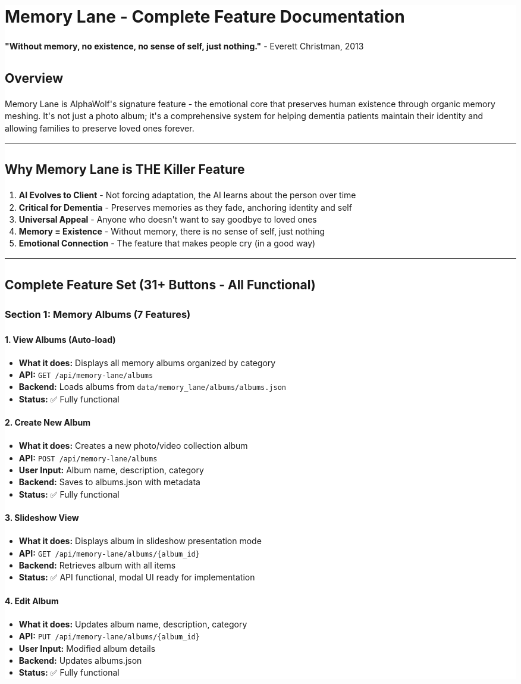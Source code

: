 # Memory Lane - Complete Feature Documentation

**"Without memory, no existence, no sense of self, just nothing."** - Everett Christman, 2013

## Overview

Memory Lane is AlphaWolf's signature feature - the emotional core that preserves human existence through organic memory meshing. It's not just a photo album; it's a comprehensive system for helping dementia patients maintain their identity and allowing families to preserve loved ones forever.

---

## Why Memory Lane is THE Killer Feature

1. **AI Evolves to Client** - Not forcing adaptation, the AI learns about the person over time
2. **Critical for Dementia** - Preserves memories as they fade, anchoring identity and self
3. **Universal Appeal** - Anyone who doesn't want to say goodbye to loved ones
4. **Memory = Existence** - Without memory, there is no sense of self, just nothing
5. **Emotional Connection** - The feature that makes people cry (in a good way)

---

## Complete Feature Set (31+ Buttons - All Functional)

### Section 1: Memory Albums (7 Features)

#### 1. **View Albums** (Auto-load)
- **What it does:** Displays all memory albums organized by category
- **API:** `GET /api/memory-lane/albums`
- **Backend:** Loads albums from `data/memory_lane/albums/albums.json`
- **Status:** ✅ Fully functional

#### 2. **Create New Album**
- **What it does:** Creates a new photo/video collection album
- **API:** `POST /api/memory-lane/albums`
- **User Input:** Album name, description, category
- **Backend:** Saves to albums.json with metadata
- **Status:** ✅ Fully functional

#### 3. **Slideshow View**
- **What it does:** Displays album in slideshow presentation mode
- **API:** `GET /api/memory-lane/albums/{album_id}`
- **Backend:** Retrieves album with all items
- **Status:** ✅ API functional, modal UI ready for implementation

#### 4. **Edit Album**
- **What it does:** Updates album name, description, category
- **API:** `PUT /api/memory-lane/albums/{album_id}`
- **User Input:** Modified album details
- **Backend:** Updates albums.json
- **Status:** ✅ Fully functional
